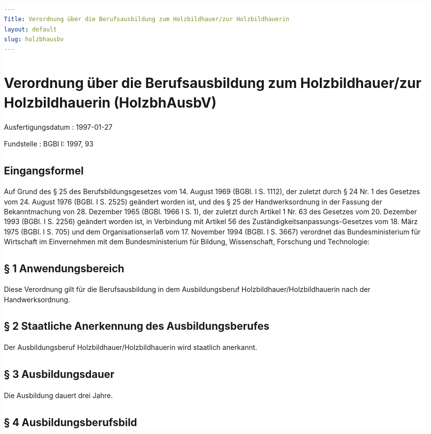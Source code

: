 ```yaml
---
Title: Verordnung über die Berufsausbildung zum Holzbildhauer/zur Holzbildhauerin
layout: default
slug: holzbhausbv
---
```


# Verordnung über die Berufsausbildung zum Holzbildhauer/zur Holzbildhauerin (HolzbhAusbV)

Ausfertigungsdatum
:   1997-01-27

Fundstelle
:   BGBl I: 1997, 93



## Eingangsformel

Auf Grund des § 25 des Berufsbildungsgesetzes vom 14. August 1969
(BGBl. I S. 1112), der zuletzt durch § 24 Nr. 1 des Gesetzes vom 24.
August 1976 (BGBl. I S. 2525) geändert worden ist, und des § 25 der
Handwerksordnung in der Fassung der Bekanntmachung von 28. Dezember
1965 (BGBl. 1966 I S. 1), der zuletzt durch Artikel 1 Nr. 63 des
Gesetzes vom 20. Dezember 1993 (BGBl. I S. 2256) geändert worden ist,
in Verbindung mit Artikel 56 des Zuständigkeitsanpassungs-Gesetzes vom
18\. März 1975 (BGBl. I S. 705) und dem Organisationserlaß vom 17.
November 1994 (BGBl. I S. 3667) verordnet das Bundesministerium für
Wirtschaft im Einvernehmen mit dem Bundesministerium für Bildung,
Wissenschaft, Forschung und Technologie:


## § 1 Anwendungsbereich

Diese Verordnung gilt für die Berufsausbildung in dem Ausbildungsberuf
Holzbildhauer/Holzbildhauerin nach der Handwerksordnung.


## § 2 Staatliche Anerkennung des Ausbildungsberufes

Der Ausbildungsberuf Holzbildhauer/Holzbildhauerin wird staatlich
anerkannt.


## § 3 Ausbildungsdauer

Die Ausbildung dauert drei Jahre.


## § 4 Ausbildungsberufsbild
